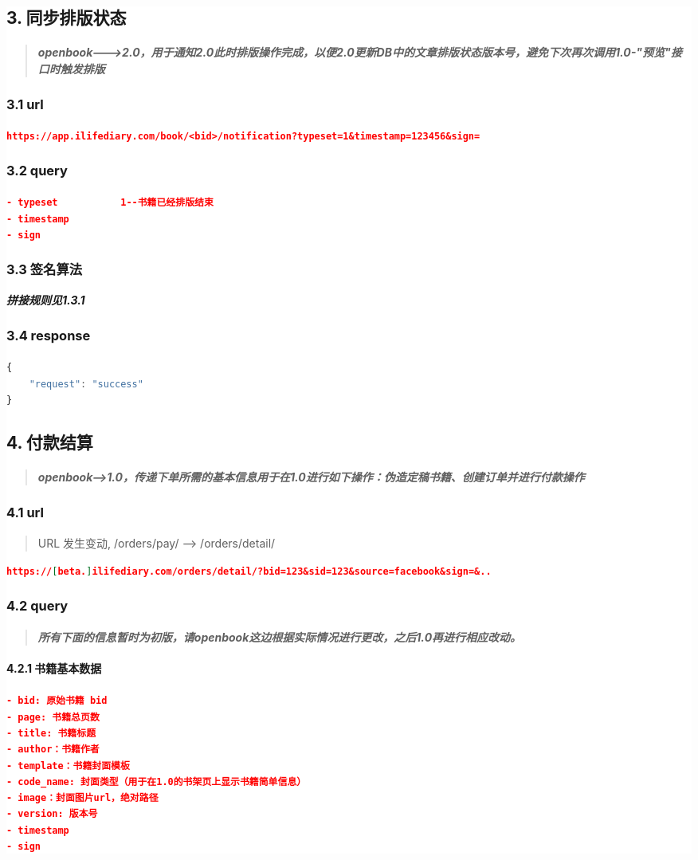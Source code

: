 

## 3. 同步排版状态

> ***openbook--->2.0，用于通知2.0此时排版操作完成，以便2.0更新DB中的文章排版状态版本号，避免下次再次调用1.0-"预览"接口时触发排版***

### 3.1 url

```json
https://app.ilifediary.com/book/<bid>/notification?typeset=1&timestamp=123456&sign=
```

### 3.2 query

```json
- typeset			1--书籍已经排版结束
- timestamp
- sign
```



### 3.3 签名算法

***拼接规则见1.3.1***

### 3.4 response

```javascript
{
    "request": "success"
}
```



## 4. 付款结算 

> ***openbook-->1.0，传递下单所需的基本信息用于在1.0进行如下操作：伪造定稿书籍、创建订单并进行付款操作***

### 4.1 url

> URL 发生变动, /orders/pay/ --> /orders/detail/

```json
https://[beta.]ilifediary.com/orders/detail/?bid=123&sid=123&source=facebook&sign=&..
```
### 4.2 query 

> ***所有下面的信息暂时为初版，请openbook这边根据实际情况进行更改，之后1.0再进行相应改动。***

#### 4.2.1 书籍基本数据

```json
- bid: 原始书籍 bid 
- page: 书籍总页数
- title: 书籍标题
- author：书籍作者
- template：书籍封面模板
- code_name: 封面类型（用于在1.0的书架页上显示书籍简单信息）
- image：封面图片url，绝对路径
- version: 版本号
- timestamp
- sign
```
